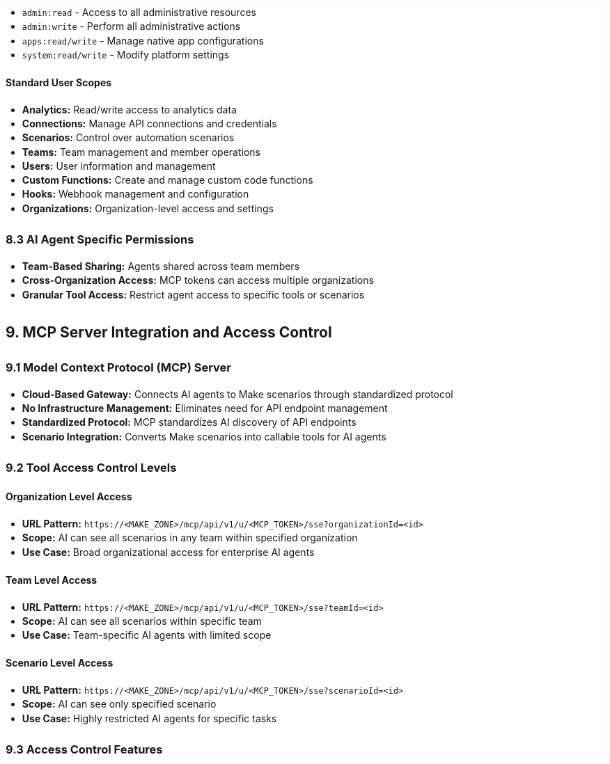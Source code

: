 - `admin:read` - Access to all administrative resources
- `admin:write` - Perform all administrative actions
- `apps:read/write` - Manage native app configurations
- `system:read/write` - Modify platform settings

#### Standard User Scopes

- **Analytics:** Read/write access to analytics data
- **Connections:** Manage API connections and credentials
- **Scenarios:** Control over automation scenarios
- **Teams:** Team management and member operations
- **Users:** User information and management
- **Custom Functions:** Create and manage custom code functions
- **Hooks:** Webhook management and configuration
- **Organizations:** Organization-level access and settings

### 8.3 AI Agent Specific Permissions

- **Team-Based Sharing:** Agents shared across team members
- **Cross-Organization Access:** MCP tokens can access multiple organizations
- **Granular Tool Access:** Restrict agent access to specific tools or scenarios

## 9. MCP Server Integration and Access Control

### 9.1 Model Context Protocol (MCP) Server

- **Cloud-Based Gateway:** Connects AI agents to Make scenarios through standardized protocol
- **No Infrastructure Management:** Eliminates need for API endpoint management
- **Standardized Protocol:** MCP standardizes AI discovery of API endpoints
- **Scenario Integration:** Converts Make scenarios into callable tools for AI agents

### 9.2 Tool Access Control Levels

#### Organization Level Access

- **URL Pattern:** `https://<MAKE_ZONE>/mcp/api/v1/u/<MCP_TOKEN>/sse?organizationId=<id>`
- **Scope:** AI can see all scenarios in any team within specified organization
- **Use Case:** Broad organizational access for enterprise AI agents

#### Team Level Access

- **URL Pattern:** `https://<MAKE_ZONE>/mcp/api/v1/u/<MCP_TOKEN>/sse?teamId=<id>`
- **Scope:** AI can see all scenarios within specific team
- **Use Case:** Team-specific AI agents with limited scope

#### Scenario Level Access

- **URL Pattern:** `https://<MAKE_ZONE>/mcp/api/v1/u/<MCP_TOKEN>/sse?scenarioId=<id>`
- **Scope:** AI can see only specified scenario
- **Use Case:** Highly restricted AI agents for specific tasks

### 9.3 Access Control Features
